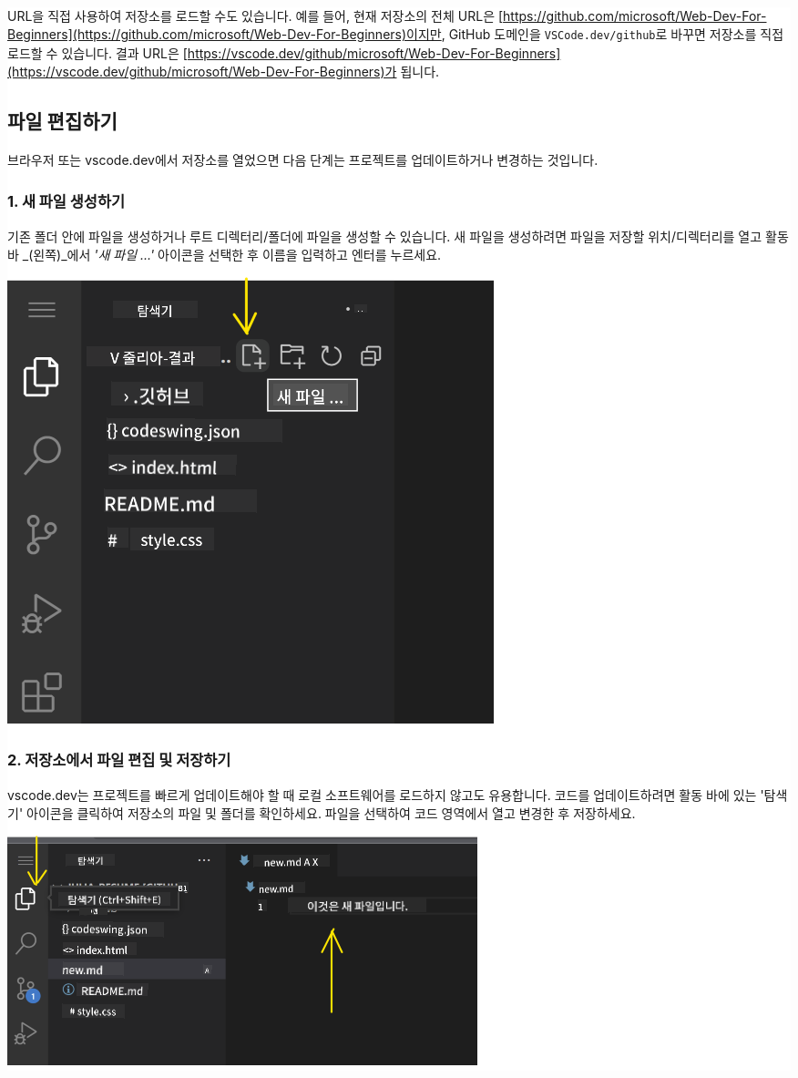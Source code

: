 URL을 직접 사용하여 저장소를 로드할 수도 있습니다. 예를 들어, 현재 저장소의 전체 URL은 [https://github.com/microsoft/Web-Dev-For-Beginners](https://github.com/microsoft/Web-Dev-For-Beginners)이지만, GitHub 도메인을 `VSCode.dev/github`로 바꾸면 저장소를 직접 로드할 수 있습니다. 결과 URL은 [https://vscode.dev/github/microsoft/Web-Dev-For-Beginners](https://vscode.dev/github/microsoft/Web-Dev-For-Beginners)가 됩니다.

## 파일 편집하기

브라우저 또는 vscode.dev에서 저장소를 열었으면 다음 단계는 프로젝트를 업데이트하거나 변경하는 것입니다.

### 1. 새 파일 생성하기

기존 폴더 안에 파일을 생성하거나 루트 디렉터리/폴더에 파일을 생성할 수 있습니다. 새 파일을 생성하려면 파일을 저장할 위치/디렉터리를 열고 활동 바 _(왼쪽)_에서 _'새 파일 ...'_ 아이콘을 선택한 후 이름을 입력하고 엔터를 누르세요.

![새 파일 생성](../../../../translated_images/create-new-file.2814e609c2af9aeb6c6fd53156c503ac91c3d538f9cac63073b2dd4a7631f183.ko.png)

### 2. 저장소에서 파일 편집 및 저장하기

vscode.dev는 프로젝트를 빠르게 업데이트해야 할 때 로컬 소프트웨어를 로드하지 않고도 유용합니다. 코드를 업데이트하려면 활동 바에 있는 '탐색기' 아이콘을 클릭하여 저장소의 파일 및 폴더를 확인하세요. 파일을 선택하여 코드 영역에서 열고 변경한 후 저장하세요.

![파일 편집](../../../../translated_images/edit-a-file.52c0ee665ef19f08119d62d63f395dfefddc0a4deb9268d73bfe791f52c5807a.ko.png)
